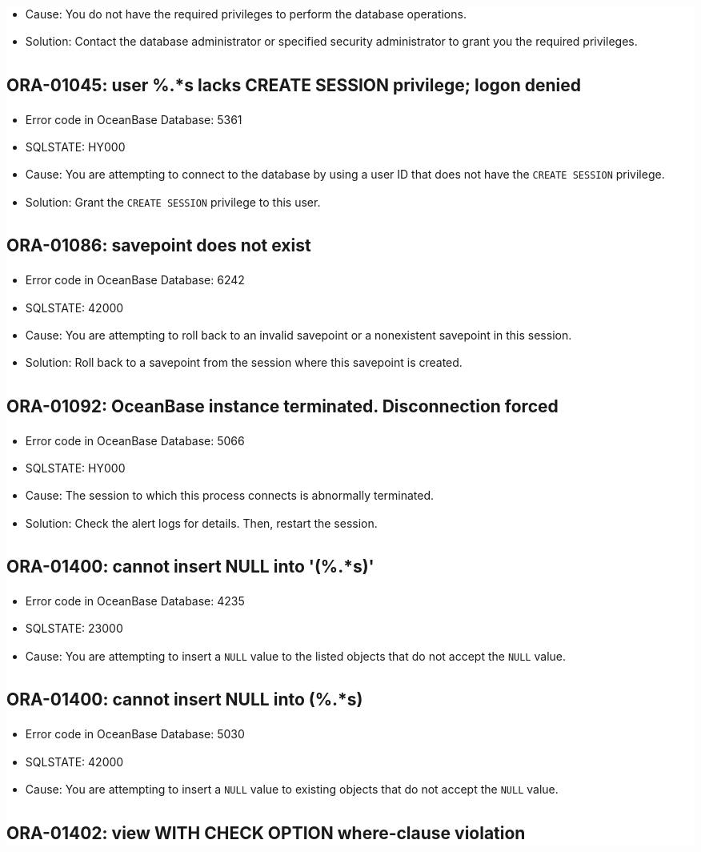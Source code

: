 * Cause: You do not have the required privileges to perform the database operations.

* Solution: Contact the database administrator or specified security administrator to grant you the required privileges.

ORA-01045: user %.\*s lacks CREATE SESSION privilege; logon denied
--------------------------------------------------------------------------------------

* Error code in OceanBase Database: 5361

* SQLSTATE: HY000

* Cause: You are attempting to connect to the database by using a user ID that does not have the `CREATE SESSION` privilege.

* Solution: Grant the `CREATE SESSION` privilege to this user.

ORA-01086: savepoint does not exist
-------------------------------------------------------

* Error code in OceanBase Database: 6242

* SQLSTATE: 42000

* Cause: You are attempting to roll back to an invalid savepoint or a nonexistent savepoint in this session.

* Solution: Roll back to a savepoint from the session where this savepoint is created.

ORA-01092: OceanBase instance terminated. Disconnection forced
----------------------------------------------------------------------------------

* Error code in OceanBase Database: 5066

* SQLSTATE: HY000

* Cause: The session to which this process connects is abnormally terminated.

* Solution: Check the alert logs for details. Then, restart the session.

ORA-01400: cannot insert NULL into '(%.\*s)'
----------------------------------------------------------------

* Error code in OceanBase Database: 4235

* SQLSTATE: 23000

* Cause: You are attempting to insert a `NULL` value to the listed objects that do not accept the `NULL` value.

ORA-01400: cannot insert NULL into (%.\*s)
--------------------------------------------------------------

* Error code in OceanBase Database: 5030

* SQLSTATE: 42000

* Cause: You are attempting to insert a `NULL` value to existing objects that do not accept the `NULL` value.

ORA-01402: view WITH CHECK OPTION where-clause violation
----------------------------------------------------------------------------
